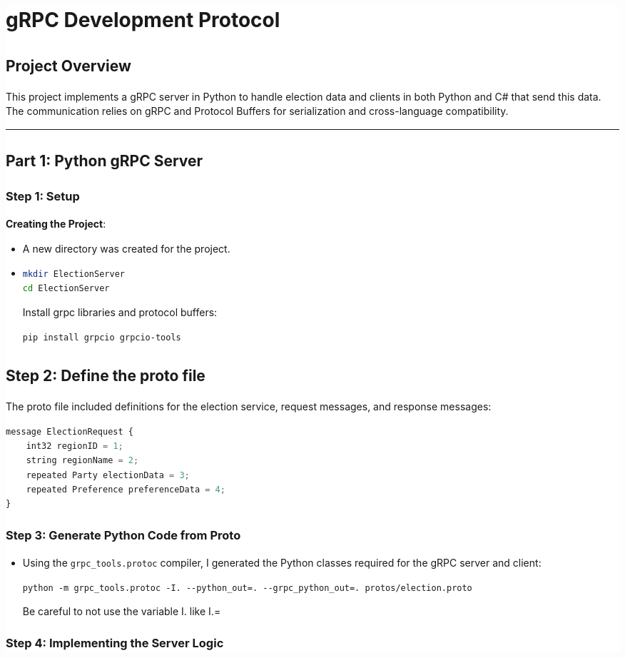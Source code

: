 # gRPC Development Protocol

## Project Overview

This project implements a gRPC server in Python to handle election data and clients in both Python and C# that send this data. The communication relies on gRPC and Protocol Buffers for serialization and cross-language compatibility.

---

## Part 1: Python gRPC Server

### Step 1: Setup

**Creating the Project**:

- A new directory was created for the project.
- ```bash
  mkdir ElectionServer
  cd ElectionServer
  
  ```
  
  Install grpc libraries and protocol buffers:
  
  `pip install grpcio grpcio-tools` 

## Step 2: Define the proto file

The proto file included definitions for the election service, request messages, and response messages:

```python
message ElectionRequest {
    int32 regionID = 1;
    string regionName = 2;
    repeated Party electionData = 3;
    repeated Preference preferenceData = 4;
}
```

### Step 3: Generate Python Code from Proto

- Using the `grpc_tools.protoc` compiler, I generated the Python classes required for the gRPC server and client:
  
  `python -m grpc_tools.protoc -I. --python_out=. --grpc_python_out=. protos/election.proto`
  
  Be careful to not use the variable I. like I.=

### Step 4: Implementing the Server Logic
